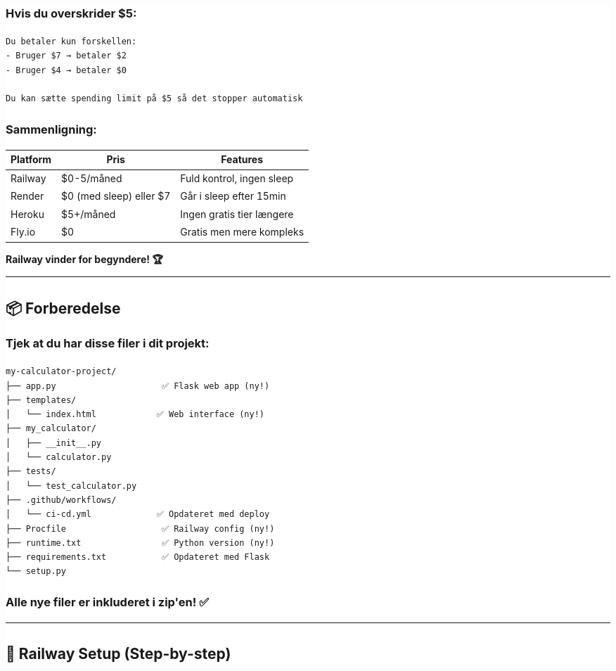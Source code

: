 ### Hvis du overskrider $5:
```
Du betaler kun forskellen:
- Bruger $7 → betaler $2
- Bruger $4 → betaler $0

Du kan sætte spending limit på $5 så det stopper automatisk
```

### Sammenligning:
| Platform | Pris | Features |
|----------|------|----------|
| Railway | $0-5/måned | Fuld kontrol, ingen sleep |
| Render | $0 (med sleep) eller $7 | Går i sleep efter 15min |
| Heroku | $5+/måned | Ingen gratis tier længere |
| Fly.io | $0 | Gratis men mere kompleks |

**Railway vinder for begyndere! 🏆**

---

## 📦 Forberedelse

### Tjek at du har disse filer i dit projekt:

```
my-calculator-project/
├── app.py                     ✅ Flask web app (ny!)
├── templates/
│   └── index.html            ✅ Web interface (ny!)
├── my_calculator/
│   ├── __init__.py
│   └── calculator.py
├── tests/
│   └── test_calculator.py
├── .github/workflows/
│   └── ci-cd.yml             ✅ Opdateret med deploy
├── Procfile                   ✅ Railway config (ny!)
├── runtime.txt                ✅ Python version (ny!)
├── requirements.txt           ✅ Opdateret med Flask
└── setup.py
```

### Alle nye filer er inkluderet i zip'en! ✅

---

## 🚂 Railway Setup (Step-by-step)
